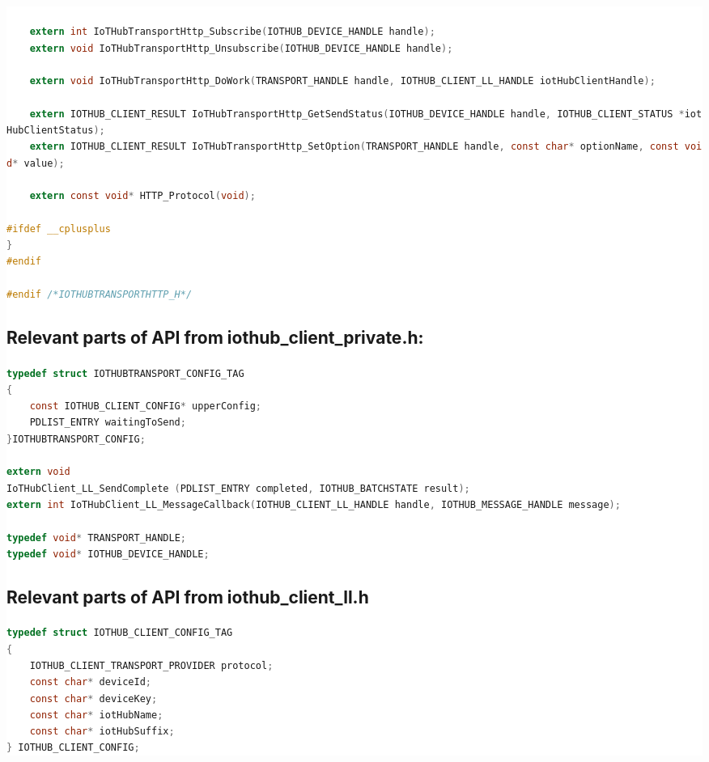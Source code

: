 ```c

    extern int IoTHubTransportHttp_Subscribe(IOTHUB_DEVICE_HANDLE handle);
    extern void IoTHubTransportHttp_Unsubscribe(IOTHUB_DEVICE_HANDLE handle);

    extern void IoTHubTransportHttp_DoWork(TRANSPORT_HANDLE handle, IOTHUB_CLIENT_LL_HANDLE iotHubClientHandle);

    extern IOTHUB_CLIENT_RESULT IoTHubTransportHttp_GetSendStatus(IOTHUB_DEVICE_HANDLE handle, IOTHUB_CLIENT_STATUS *iotHubClientStatus);
    extern IOTHUB_CLIENT_RESULT IoTHubTransportHttp_SetOption(TRANSPORT_HANDLE handle, const char* optionName, const void* value);
    
    extern const void* HTTP_Protocol(void);

#ifdef __cplusplus
}
#endif

#endif /*IOTHUBTRANSPORTHTTP_H*/
```

## Relevant parts of API from iothub_client_private.h:

```c
typedef struct IOTHUBTRANSPORT_CONFIG_TAG
{
    const IOTHUB_CLIENT_CONFIG* upperConfig;
    PDLIST_ENTRY waitingToSend;
}IOTHUBTRANSPORT_CONFIG;

extern void 
IoTHubClient_LL_SendComplete (PDLIST_ENTRY completed, IOTHUB_BATCHSTATE result);
extern int IoTHubClient_LL_MessageCallback(IOTHUB_CLIENT_LL_HANDLE handle, IOTHUB_MESSAGE_HANDLE message);
 
typedef void* TRANSPORT_HANDLE;
typedef void* IOTHUB_DEVICE_HANDLE;


```

## Relevant parts of API from iothub_client_ll.h
```c
typedef struct IOTHUB_CLIENT_CONFIG_TAG
{
    IOTHUB_CLIENT_TRANSPORT_PROVIDER protocol;
    const char* deviceId;
    const char* deviceKey;
    const char* iotHubName;
    const char* iotHubSuffix;
} IOTHUB_CLIENT_CONFIG;

```
